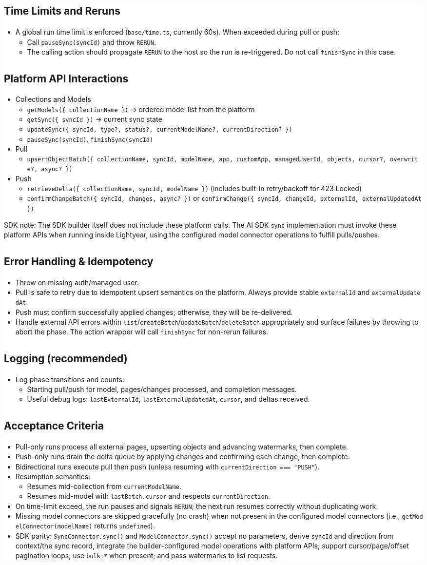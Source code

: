 ## Time Limits and Reruns

- A global run time limit is enforced (`base/time.ts`, currently 60s). When exceeded during pull or push:
  - Call `pauseSync(syncId)` and throw `RERUN`.
  - The calling action should propagate `RERUN` to the host so the run is re-triggered. Do not call `finishSync` in this case.

## Platform API Interactions

- Collections and Models
  - `getModels({ collectionName })` -> ordered model list from the platform
  - `getSync({ syncId })` -> current sync state
  - `updateSync({ syncId, type?, status?, currentModelName?, currentDirection? })`
  - `pauseSync(syncId)`, `finishSync(syncId)`
- Pull
  - `upsertObjectBatch({ collectionName, syncId, modelName, app, customApp, managedUserId, objects, cursor?, overwrite?, async? })`
- Push
  - `retrieveDelta({ collectionName, syncId, modelName })` (includes built-in retry/backoff for 423 Locked)
  - `confirmChangeBatch({ syncId, changes, async? })` or `confirmChange({ syncId, changeId, externalId, externalUpdatedAt })`

SDK note: The SDK builder itself does not include these platform calls. The AI SDK `sync` implementation must invoke these platform APIs when running inside Lightyear, using the configured model connector operations to fulfill pulls/pushes.

## Error Handling & Idempotency

- Throw on missing auth/managed user.
- Pull is safe to retry due to idempotent upsert semantics on the platform. Always provide stable `externalId` and `externalUpdatedAt`.
- Push must confirm successfully applied changes; otherwise, they will be re-delivered.
- Handle external API errors within `list`/`createBatch`/`updateBatch`/`deleteBatch` appropriately and surface failures by throwing to abort the phase. The action wrapper will call `finishSync` for non-rerun failures.

## Logging (recommended)

- Log phase transitions and counts:
  - Starting pull/push for model, pages/changes processed, and completion messages.
  - Useful debug logs: `lastExternalId`, `lastExternalUpdatedAt`, `cursor`, and deltas received.

## Acceptance Criteria

- Pull-only runs process all external pages, upserting objects and advancing watermarks, then complete.
- Push-only runs drain the delta queue by applying changes and confirming each change, then complete.
- Bidirectional runs execute pull then push (unless resuming with `currentDirection === "PUSH"`).
- Resumption semantics:
  - Resumes mid-collection from `currentModelName`.
  - Resumes mid-model with `lastBatch.cursor` and respects `currentDirection`.
- On time-limit exceed, the run pauses and signals `RERUN`; the next run resumes correctly without duplicating work.
- Missing model connectors are skipped gracefully (no crash) when not present in the configured model connectors (i.e., `getModelConnector(modelName)` returns `undefined`).
- SDK parity: `SyncConnector.sync()` and `ModelConnector.sync()` accept no parameters, derive `syncId` and direction from context/the sync record, integrate the builder-configured model operations with platform APIs; support cursor/page/offset pagination loops; use `bulk.*` when present; and pass watermarks to list requests.
